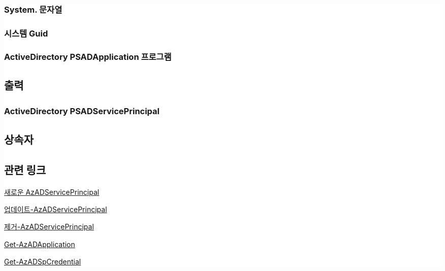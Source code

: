 ### System. 문자열

### 시스템 Guid

### ActiveDirectory PSADApplication 프로그램

## 출력

### ActiveDirectory PSADServicePrincipal

## 상속자

## 관련 링크

[새로운 AzADServicePrincipal](./New-AzADServicePrincipal.md)

[업데이트-AzADServicePrincipal](./Update-AzADServicePrincipal.md)

[제거-AzADServicePrincipal](./Remove-AzADServicePrincipal.md)

[Get-AzADApplication](./Get-AzADApplication.md)

[Get-AzADSpCredential](./Get-AzADSpCredential.md)


